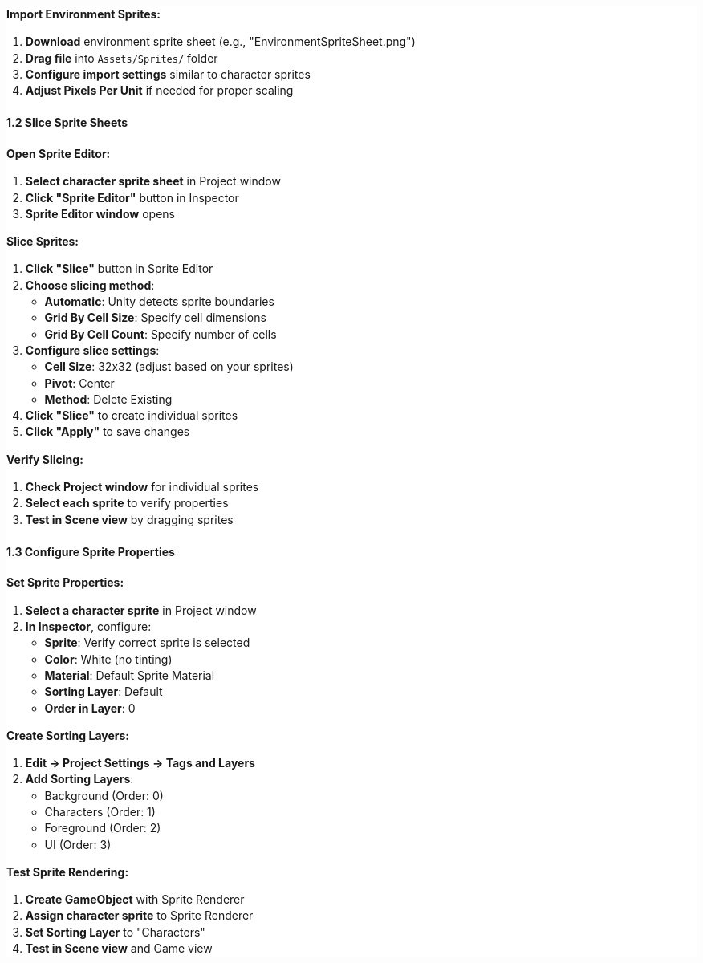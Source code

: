 **Import Environment Sprites:**
1. **Download** environment sprite sheet (e.g., "EnvironmentSpriteSheet.png")
2. **Drag file** into `Assets/Sprites/` folder
3. **Configure import settings** similar to character sprites
4. **Adjust Pixels Per Unit** if needed for proper scaling

#### **1.2 Slice Sprite Sheets**

**Open Sprite Editor:**
1. **Select character sprite sheet** in Project window
2. **Click "Sprite Editor"** button in Inspector
3. **Sprite Editor window** opens

**Slice Sprites:**
1. **Click "Slice"** button in Sprite Editor
2. **Choose slicing method**:
   - **Automatic**: Unity detects sprite boundaries
   - **Grid By Cell Size**: Specify cell dimensions
   - **Grid By Cell Count**: Specify number of cells
3. **Configure slice settings**:
   - **Cell Size**: 32x32 (adjust based on your sprites)
   - **Pivot**: Center
   - **Method**: Delete Existing
4. **Click "Slice"** to create individual sprites
5. **Click "Apply"** to save changes

**Verify Slicing:**
1. **Check Project window** for individual sprites
2. **Select each sprite** to verify properties
3. **Test in Scene view** by dragging sprites

#### **1.3 Configure Sprite Properties**

**Set Sprite Properties:**
1. **Select a character sprite** in Project window
2. **In Inspector**, configure:
   - **Sprite**: Verify correct sprite is selected
   - **Color**: White (no tinting)
   - **Material**: Default Sprite Material
   - **Sorting Layer**: Default
   - **Order in Layer**: 0

**Create Sorting Layers:**
1. **Edit → Project Settings → Tags and Layers**
2. **Add Sorting Layers**:
   - Background (Order: 0)
   - Characters (Order: 1)
   - Foreground (Order: 2)
   - UI (Order: 3)

**Test Sprite Rendering:**
1. **Create GameObject** with Sprite Renderer
2. **Assign character sprite** to Sprite Renderer
3. **Set Sorting Layer** to "Characters"
4. **Test in Scene view** and Game view
